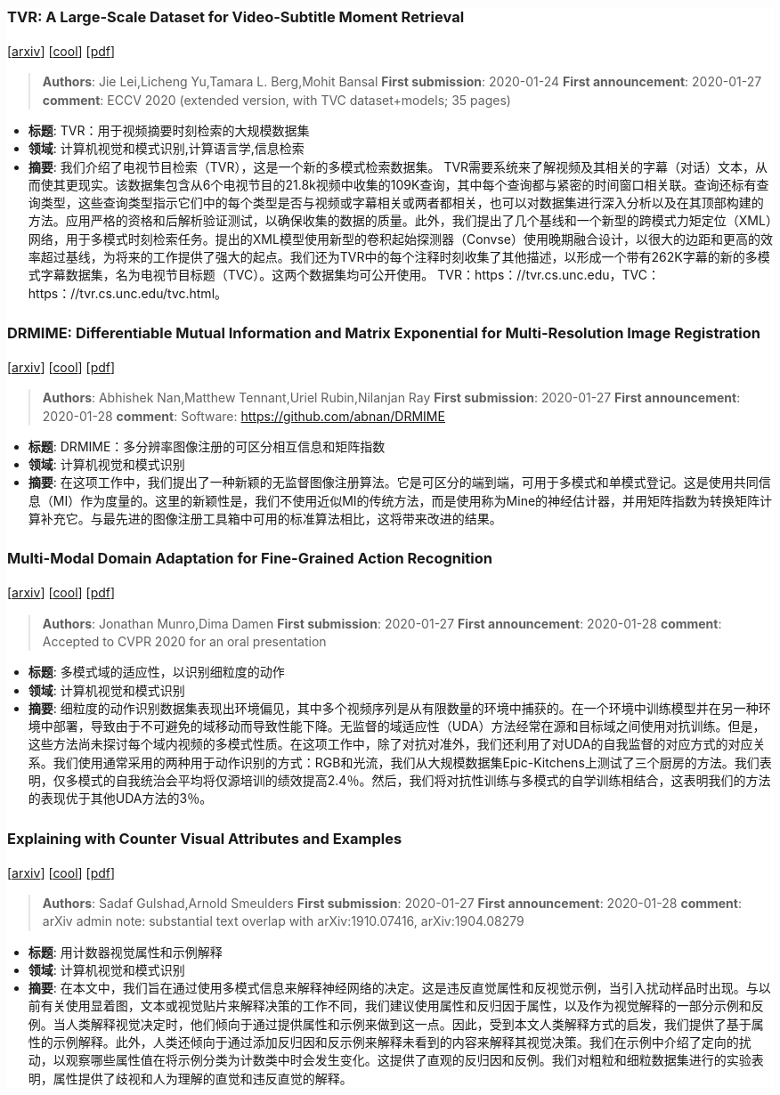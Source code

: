 ### TVR: A Large-Scale Dataset for Video-Subtitle Moment Retrieval 
[[arxiv](https://arxiv.org/abs/2001.09099)] [[cool](https://papers.cool/arxiv/2001.09099)] [[pdf](https://arxiv.org/pdf/2001.09099)]
> **Authors**: Jie Lei,Licheng Yu,Tamara L. Berg,Mohit Bansal
> **First submission**: 2020-01-24
> **First announcement**: 2020-01-27
> **comment**: ECCV 2020 (extended version, with TVC dataset+models; 35 pages)
- **标题**: TVR：用于视频摘要时刻检索的大规模数据集
- **领域**: 计算机视觉和模式识别,计算语言学,信息检索
- **摘要**: 我们介绍了电视节目检索（TVR），这是一个新的多模式检索数据集。 TVR需要系统来了解视频及其相关的字幕（对话）文本，从而使其更现实。该数据集包含从6个电视节目的21.8k视频中收集的109K查询，其中每个查询都与紧密的时间窗口相关联。查询还标有查询类型，这些查询类型指示它们中的每个类型是否与视频或字幕相关或两者都相关，也可以对数据集进行深入分析以及在其顶部构建的方法。应用严格的资格和后解析验证测试，以确保收集的数据的质量。此外，我们提出了几个基线和一个新型的跨模式力矩定位（XML）网络，用于多模式时刻检索任务。提出的XML模型使用新型的卷积起始探测器（Convse）使用晚期融合设计，以很大的边距和更高的效率超过基线，为将来的工作提供了强大的起点。我们还为TVR中的每个注释时刻收集了其他描述，以形成一个带有262K字幕的新的多模式字幕数据集，名为电视节目标题（TVC）。这两个数据集均可公开使用。 TVR：https：//tvr.cs.unc.edu，TVC：https：//tvr.cs.unc.edu/tvc.html。

### DRMIME: Differentiable Mutual Information and Matrix Exponential for Multi-Resolution Image Registration 
[[arxiv](https://arxiv.org/abs/2001.09865)] [[cool](https://papers.cool/arxiv/2001.09865)] [[pdf](https://arxiv.org/pdf/2001.09865)]
> **Authors**: Abhishek Nan,Matthew Tennant,Uriel Rubin,Nilanjan Ray
> **First submission**: 2020-01-27
> **First announcement**: 2020-01-28
> **comment**: Software: https://github.com/abnan/DRMIME
- **标题**: DRMIME：多分辨率图像注册的可区分相互信息和矩阵指数
- **领域**: 计算机视觉和模式识别
- **摘要**: 在这项工作中，我们提出了一种新颖的无监督图像注册算法。它是可区分的端到端，可用于多模式和单模式登记。这是使用共同信息（MI）作为度量的。这里的新颖性是，我们不使用近似MI的传统方法，而是使用称为Mine的神经估计器，并用矩阵指数为转换矩阵计算补充它。与最先进的图像注册工具箱中可用的标准算法相比，这将带来改进的结果。

### Multi-Modal Domain Adaptation for Fine-Grained Action Recognition 
[[arxiv](https://arxiv.org/abs/2001.09691)] [[cool](https://papers.cool/arxiv/2001.09691)] [[pdf](https://arxiv.org/pdf/2001.09691)]
> **Authors**: Jonathan Munro,Dima Damen
> **First submission**: 2020-01-27
> **First announcement**: 2020-01-28
> **comment**: Accepted to CVPR 2020 for an oral presentation
- **标题**: 多模式域的适应性，以识别细粒度的动作
- **领域**: 计算机视觉和模式识别
- **摘要**: 细粒度的动作识别数据集表现出环境偏见，其中多个视频序列是从有限数量的环境中捕获的。在一个环境中训练模型并在另一种环境中部署，导致由于不可避免的域移动而导致性能下降。无监督的域适应性（UDA）方法经常在源和目标域之间使用对抗训练。但是，这些方法尚未探讨每个域内视频的多模式性质。在这项工作中，除了对抗对准外，我们还利用了对UDA的自我监督的对应方式的对应关系。我们使用通常采用的两种用于动作识别的方式：RGB和光流，我们从大规模数据集Epic-Kitchens上测试了三个厨房的方法。我们表明，仅多模式的自我统治会平均将仅源培训的绩效提高2.4％。然后，我们将对抗性训练与多模式的自学训练相结合，这表明我们的方法的表现优于其他UDA方法的3％。

### Explaining with Counter Visual Attributes and Examples 
[[arxiv](https://arxiv.org/abs/2001.09671)] [[cool](https://papers.cool/arxiv/2001.09671)] [[pdf](https://arxiv.org/pdf/2001.09671)]
> **Authors**: Sadaf Gulshad,Arnold Smeulders
> **First submission**: 2020-01-27
> **First announcement**: 2020-01-28
> **comment**: arXiv admin note: substantial text overlap with arXiv:1910.07416, arXiv:1904.08279
- **标题**: 用计数器视觉属性和示例解释
- **领域**: 计算机视觉和模式识别
- **摘要**: 在本文中，我们旨在通过使用多模式信息来解释神经网络的决定。这是违反直觉属性和反视觉示例，当引入扰动样品时出现。与以前有关使用显着图，文本或视觉贴片来解释决策的工作不同，我们建议使用属性和反归因于属性，以及作为视觉解释的一部分示例和反例。当人类解释视觉决定时，他们倾向于通过提供属性和示例来做到这一点。因此，受到本文人类解释方式的启发，我们提供了基于属性的示例解释。此外，人类还倾向于通过添加反归因和反示例来解释未看到的内容来解释其视觉决策。我们在示例中介绍了定向的扰动，以观察哪些属性值在将示例分类为计数类中时会发生变化。这提供了直观的反归因和反例。我们对粗粒和细粒数据集进行的实验表明，属性提供了歧视和人为理解的直觉和违反直觉的解释。
